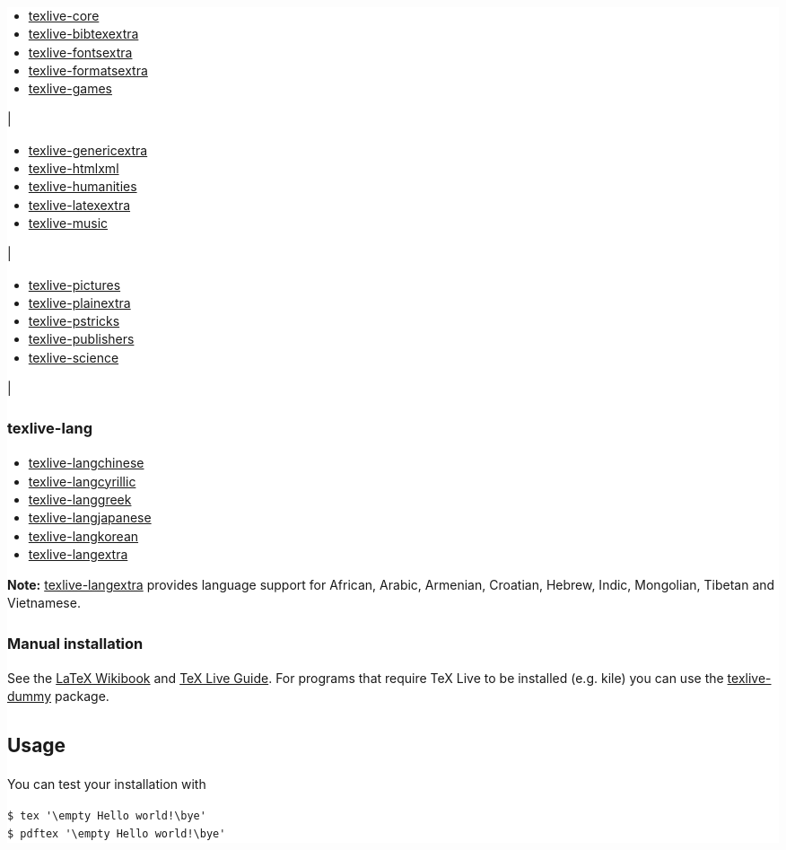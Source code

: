 *   [texlive-core](https://www.archlinux.org/packages/?name=texlive-core)
*   [texlive-bibtexextra](https://www.archlinux.org/packages/?name=texlive-bibtexextra)
*   [texlive-fontsextra](https://www.archlinux.org/packages/?name=texlive-fontsextra)
*   [texlive-formatsextra](https://www.archlinux.org/packages/?name=texlive-formatsextra)
*   [texlive-games](https://www.archlinux.org/packages/?name=texlive-games)

 | 

*   [texlive-genericextra](https://www.archlinux.org/packages/?name=texlive-genericextra)
*   [texlive-htmlxml](https://www.archlinux.org/packages/?name=texlive-htmlxml)
*   [texlive-humanities](https://www.archlinux.org/packages/?name=texlive-humanities)
*   [texlive-latexextra](https://www.archlinux.org/packages/?name=texlive-latexextra)
*   [texlive-music](https://www.archlinux.org/packages/?name=texlive-music)

 | 

*   [texlive-pictures](https://www.archlinux.org/packages/?name=texlive-pictures)
*   [texlive-plainextra](https://www.archlinux.org/packages/?name=texlive-plainextra)
*   [texlive-pstricks](https://www.archlinux.org/packages/?name=texlive-pstricks)
*   [texlive-publishers](https://www.archlinux.org/packages/?name=texlive-publishers)
*   [texlive-science](https://www.archlinux.org/packages/?name=texlive-science)

 |

### texlive-lang

*   [texlive-langchinese](https://www.archlinux.org/packages/?name=texlive-langchinese)
*   [texlive-langcyrillic](https://www.archlinux.org/packages/?name=texlive-langcyrillic)
*   [texlive-langgreek](https://www.archlinux.org/packages/?name=texlive-langgreek)
*   [texlive-langjapanese](https://www.archlinux.org/packages/?name=texlive-langjapanese)
*   [texlive-langkorean](https://www.archlinux.org/packages/?name=texlive-langkorean)
*   [texlive-langextra](https://www.archlinux.org/packages/?name=texlive-langextra)

**Note:** [texlive-langextra](https://www.archlinux.org/packages/?name=texlive-langextra) provides language support for African, Arabic, Armenian, Croatian, Hebrew, Indic, Mongolian, Tibetan and Vietnamese.

### Manual installation

See the [LaTeX Wikibook](https://en.wikibooks.org/wiki/LaTeX/Installation#Custom_installation_with_TeX_Live) and [TeX Live Guide](https://tug.org/texlive/doc/texlive-en/texlive-en.html#x1-140003). For programs that require TeX Live to be installed (e.g. kile) you can use the [texlive-dummy](https://aur.archlinux.org/packages/texlive-dummy/) package.

## Usage

You can test your installation with

```
$ tex '\empty Hello world!\bye'
$ pdftex '\empty Hello world!\bye'

```
